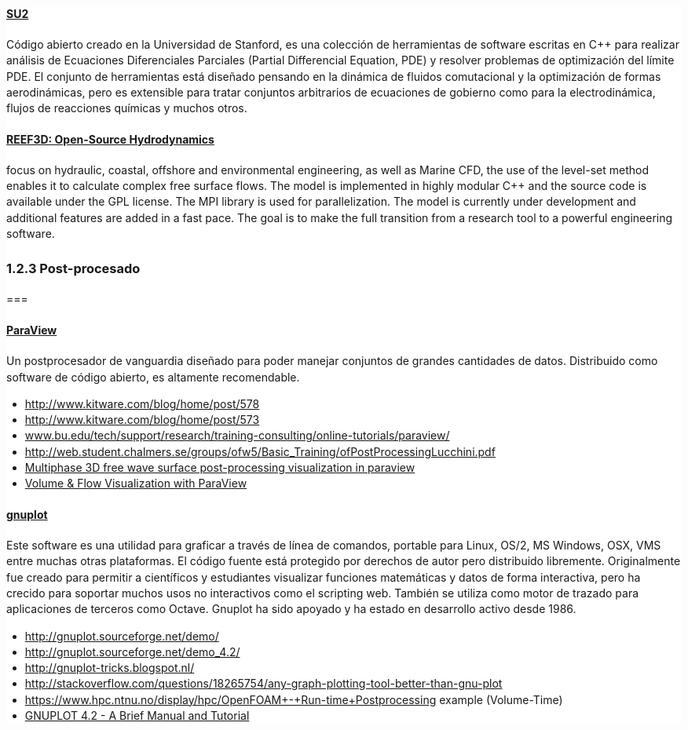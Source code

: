 #### [SU2](https://www.cfd-online.com/Wiki/SU2)

Código abierto creado en la Universidad de Stanford, es una colección de herramientas de software escritas en C++ para realizar análisis de Ecuaciones Diferenciales Parciales (Partial Differencial Equation, PDE) y resolver problemas de optimización del límite PDE. El conjunto de herramientas está diseñado pensando en la dinámica de fluidos comutacional y la optimización de formas aerodinámicas, pero es extensible para tratar conjuntos arbitrarios de ecuaciones de gobierno como para la electrodinámica, flujos de reacciones químicas y muchos otros.

#### [REEF3D: Open-Source Hydrodynamics](https://reef3d.wordpress.com/)

focus on hydraulic, coastal, offshore and environmental engineering, as well as Marine CFD, the use of the level-set method enables it to calculate complex free surface flows. The model is implemented in highly modular C++ and the source code is available under the GPL license. The MPI library is used for parallelization. The model is currently under development and additional features are added in a fast pace. The goal is to make the full transition from a research tool to a powerful engineering software. 

### 1.2.3 Post-procesado
===

#### [ParaView](http://www.paraview.org/)

Un postprocesador de vanguardia diseñado para poder manejar conjuntos de grandes cantidades de datos. Distribuido como software de código abierto, es altamente recomendable.

- http://www.kitware.com/blog/home/post/578
- http://www.kitware.com/blog/home/post/573
- www.bu.edu/tech/support/research/training-consulting/online-tutorials/paraview/
- http://web.student.chalmers.se/groups/ofw5/Basic_Training/ofPostProcessingLucchini.pdf
- [Multiphase 3D free wave surface post-processing visualization in paraview](https://www.cfd-online.com/Forums/openfoam-paraview/106846-multiphase-3d-free-wave-surface-post-processing-visualization-paraview.html)
- [Volume & Flow Visualization with ParaView](http://www.wangbo.info/volume-flow-visualization-with-paraview.html)

#### [gnuplot](http://www.gnuplot.info/)

Este software es una utilidad para graficar a través de línea de comandos, portable para Linux, OS/2, MS Windows, OSX, VMS entre muchas otras plataformas. El código fuente está protegido por derechos de autor pero distribuido libremente. Originalmente fue creado para permitir a científicos y estudiantes visualizar funciones matemáticas y datos de forma interactiva, pero ha crecido para soportar muchos usos no interactivos como el scripting web. También se utiliza como motor de trazado para aplicaciones de terceros como Octave. Gnuplot ha sido apoyado y ha estado en desarrollo activo desde 1986.

- http://gnuplot.sourceforge.net/demo/
- http://gnuplot.sourceforge.net/demo_4.2/
- http://gnuplot-tricks.blogspot.nl/
- http://stackoverflow.com/questions/18265754/any-graph-plotting-tool-better-than-gnu-plot
- https://www.hpc.ntnu.no/display/hpc/OpenFOAM+-+Run-time+Postprocessing
  example (Volume-Time)
- [GNUPLOT 4.2 - A Brief Manual and Tutorial](http://people.duke.edu/~hpgavin/gnuplot.html)
